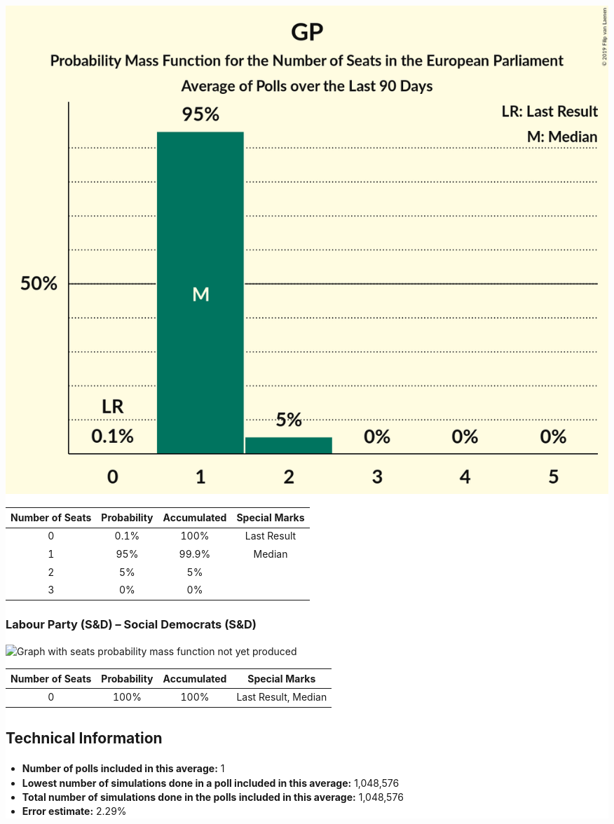 ![Graph with seats probability mass function not yet produced](average-2019-06-30-coalitions-seats-pmf-gp.png "Seats Probability Mass Function")

| Number of Seats | Probability | Accumulated | Special Marks |
|:---------------:|:-----------:|:-----------:|:-------------:|
| 0 | 0.1% | 100% | Last Result |
| 1 | 95% | 99.9% | Median |
| 2 | 5% | 5% |  |
| 3 | 0% | 0% |  |

### Labour Party (S&D) – Social Democrats (S&D)

![Graph with seats probability mass function not yet produced](average-2019-06-30-coalitions-seats-pmf-lab–sd.png "Seats Probability Mass Function")

| Number of Seats | Probability | Accumulated | Special Marks |
|:---------------:|:-----------:|:-----------:|:-------------:|
| 0 | 100% | 100% | Last Result, Median |


## Technical Information

+ **Number of polls included in this average:** 1
+ **Lowest number of simulations done in a poll included in this average:** 1,048,576
+ **Total number of simulations done in the polls included in this average:** 1,048,576
+ **Error estimate:** 2.29%
